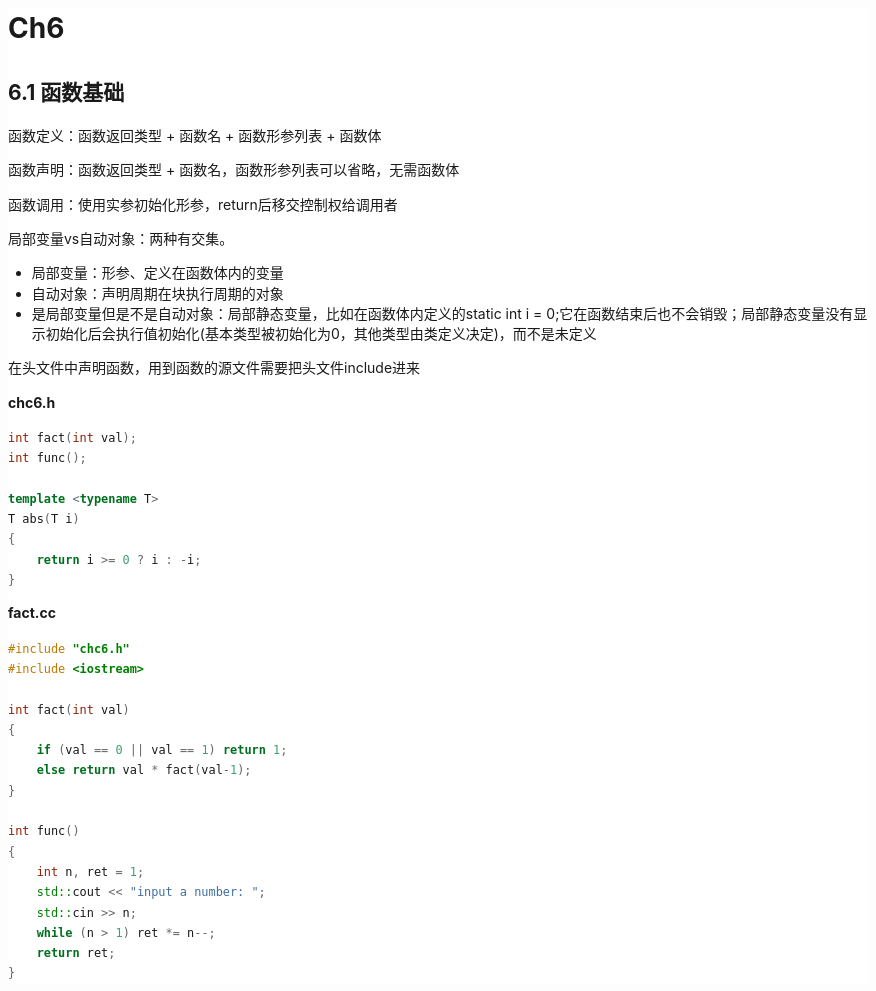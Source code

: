 

# Ch6

## 6.1 函数基础

函数定义：函数返回类型 + 函数名 + 函数形参列表 + 函数体

函数声明：函数返回类型 + 函数名，函数形参列表可以省略，无需函数体

函数调用：使用实参初始化形参，return后移交控制权给调用者

局部变量vs自动对象：两种有交集。

- 局部变量：形参、定义在函数体内的变量
- 自动对象：声明周期在块执行周期的对象
- 是局部变量但是不是自动对象：局部静态变量，比如在函数体内定义的static int i = 0;它在函数结束后也不会销毁；局部静态变量没有显示初始化后会执行值初始化(基本类型被初始化为0，其他类型由类定义决定)，而不是未定义

在头文件中声明函数，用到函数的源文件需要把头文件include进来

**chc6.h**

```c++
int fact(int val);
int func();

template <typename T> 
T abs(T i)
{
    return i >= 0 ? i : -i;
}
```

**fact.cc**

```c++
#include "chc6.h"
#include <iostream>

int fact(int val)
{
    if (val == 0 || val == 1) return 1;
    else return val * fact(val-1);
}

int func()
{
    int n, ret = 1;
    std::cout << "input a number: ";
    std::cin >> n;
    while (n > 1) ret *= n--;
    return ret;
}
```
